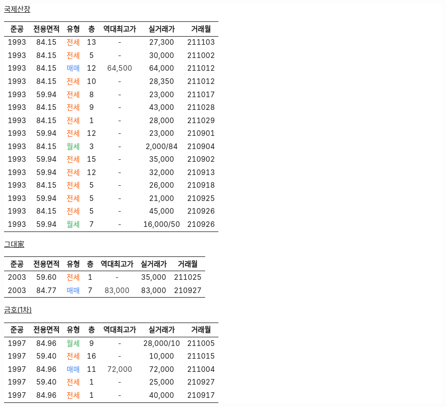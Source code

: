 [국제산장](https://search.naver.com/search.naver?query=%EC%84%9C%EC%9A%B8%ED%8A%B9%EB%B3%84%EC%8B%9C+%EA%B4%80%EC%95%85%EA%B5%AC+%EC%8B%A0%EB%A6%BC%EB%8F%99+%EA%B5%AD%EC%A0%9C%EC%82%B0%EC%9E%A5)

|준공|전용면적|유형|층|역대최고가|실거래가|거래월|
|:---:|:---:|:---:|:---:|:---:|:---:|:---:|
|1993|84.15|<span style="color:#ff5a00">전세</span>|13|<span style="color:#444444">-</span>|27,300|211103|
|1993|84.15|<span style="color:#ff5a00">전세</span>|5|<span style="color:#444444">-</span>|30,000|211002|
|1993|84.15|<span style="color:#4285f3">매매</span>|12|<span style="color:#444444">64,500</span>|64,000|211012|
|1993|84.15|<span style="color:#ff5a00">전세</span>|10|<span style="color:#444444">-</span>|28,350|211012|
|1993|59.94|<span style="color:#ff5a00">전세</span>|8|<span style="color:#444444">-</span>|23,000|211017|
|1993|84.15|<span style="color:#ff5a00">전세</span>|9|<span style="color:#444444">-</span>|43,000|211028|
|1993|84.15|<span style="color:#ff5a00">전세</span>|1|<span style="color:#444444">-</span>|28,000|211029|
|1993|59.94|<span style="color:#ff5a00">전세</span>|12|<span style="color:#444444">-</span>|23,000|210901|
|1993|84.15|<span style="color:#34a853">월세</span>|3|<span style="color:#444444">-</span>|2,000/84|210904|
|1993|59.94|<span style="color:#ff5a00">전세</span>|15|<span style="color:#444444">-</span>|35,000|210902|
|1993|59.94|<span style="color:#ff5a00">전세</span>|12|<span style="color:#444444">-</span>|32,000|210913|
|1993|84.15|<span style="color:#ff5a00">전세</span>|5|<span style="color:#444444">-</span>|26,000|210918|
|1993|59.94|<span style="color:#ff5a00">전세</span>|5|<span style="color:#444444">-</span>|21,000|210925|
|1993|84.15|<span style="color:#ff5a00">전세</span>|5|<span style="color:#444444">-</span>|45,000|210926|
|1993|59.94|<span style="color:#34a853">월세</span>|7|<span style="color:#444444">-</span>|16,000/50|210926|

[그대家](https://search.naver.com/search.naver?query=%EC%84%9C%EC%9A%B8%ED%8A%B9%EB%B3%84%EC%8B%9C+%EA%B4%80%EC%95%85%EA%B5%AC+%EC%8B%A0%EB%A6%BC%EB%8F%99+%EA%B7%B8%EB%8C%80%E5%AE%B6)

|준공|전용면적|유형|층|역대최고가|실거래가|거래월|
|:---:|:---:|:---:|:---:|:---:|:---:|:---:|
|2003|59.60|<span style="color:#ff5a00">전세</span>|1|<span style="color:#444444">-</span>|35,000|211025|
|2003|84.77|<span style="color:#4285f3">매매</span>|7|<span style="color:#444444">83,000</span>|83,000|210927|

[금호(1차)](https://search.naver.com/search.naver?query=%EC%84%9C%EC%9A%B8%ED%8A%B9%EB%B3%84%EC%8B%9C+%EA%B4%80%EC%95%85%EA%B5%AC+%EC%8B%A0%EB%A6%BC%EB%8F%99+%EA%B8%88%ED%98%B8%281%EC%B0%A8%29)

|준공|전용면적|유형|층|역대최고가|실거래가|거래월|
|:---:|:---:|:---:|:---:|:---:|:---:|:---:|
|1997|84.96|<span style="color:#34a853">월세</span>|9|<span style="color:#444444">-</span>|28,000/10|211005|
|1997|59.40|<span style="color:#ff5a00">전세</span>|16|<span style="color:#444444">-</span>|10,000|211015|
|1997|84.96|<span style="color:#4285f3">매매</span>|11|<span style="color:#444444">72,000</span>|72,000|211004|
|1997|59.40|<span style="color:#ff5a00">전세</span>|1|<span style="color:#444444">-</span>|25,000|210927|
|1997|84.96|<span style="color:#ff5a00">전세</span>|1|<span style="color:#444444">-</span>|40,000|210917|
